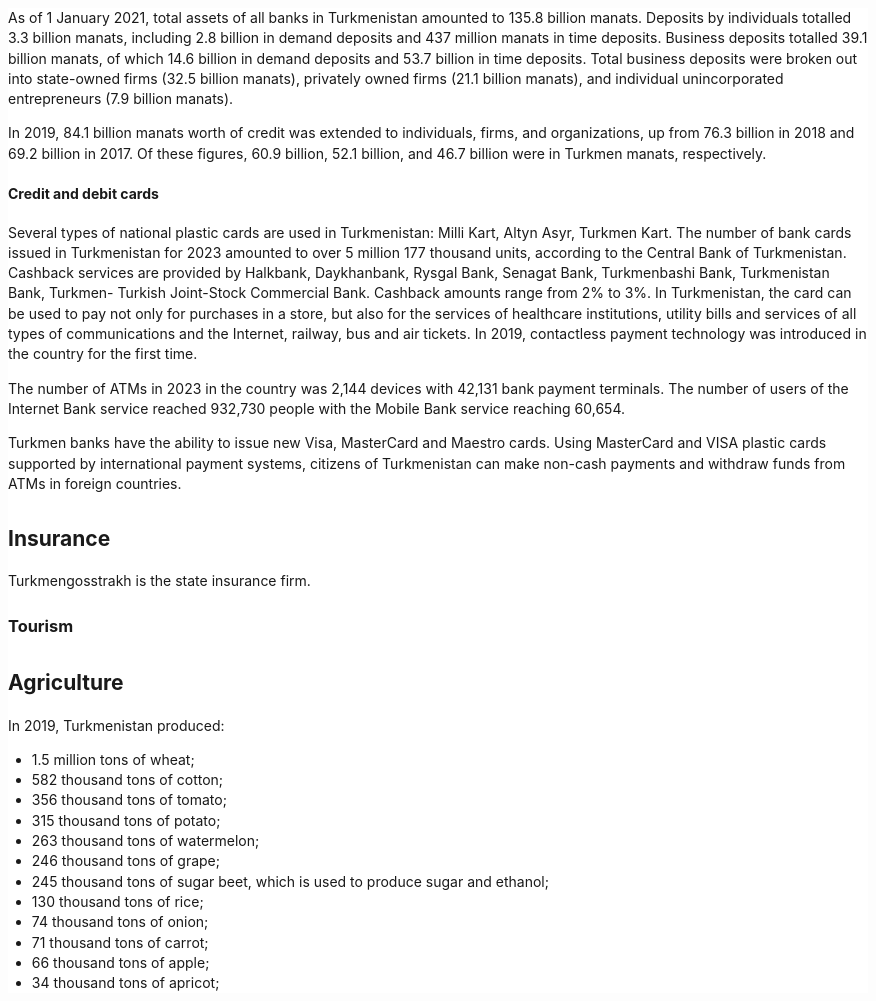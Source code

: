 As of 1 January 2021, total assets of all banks in Turkmenistan amounted to
135.8 billion manats. Deposits by individuals totalled 3.3 billion manats,
including 2.8 billion in demand deposits and 437 million manats in time
deposits. Business deposits totalled 39.1 billion manats, of which 14.6
billion in demand deposits and 53.7 billion in time deposits. Total business
deposits were broken out into state-owned firms (32.5 billion manats),
privately owned firms (21.1 billion manats), and individual unincorporated
entrepreneurs (7.9 billion manats).

In 2019, 84.1 billion manats worth of credit was extended to individuals,
firms, and organizations, up from 76.3 billion in 2018 and 69.2 billion in
2017. Of these figures, 60.9 billion, 52.1 billion, and 46.7 billion were in
Turkmen manats, respectively.

#### Credit and debit cards

Several types of national plastic cards are used in Turkmenistan: Milli Kart,
Altyn Asyr, Turkmen Kart. The number of bank cards issued in Turkmenistan for
2023 amounted to over 5 million 177 thousand units, according to the Central
Bank of Turkmenistan. Cashback services are provided by Halkbank, Daykhanbank,
Rysgal Bank, Senagat Bank, Turkmenbashi Bank, Turkmenistan Bank, Turkmen-
Turkish Joint-Stock Commercial Bank. Cashback amounts range from 2% to 3%. In
Turkmenistan, the card can be used to pay not only for purchases in a store,
but also for the services of healthcare institutions, utility bills and
services of all types of communications and the Internet, railway, bus and air
tickets. In 2019, contactless payment technology was introduced in the country
for the first time.

The number of ATMs in 2023 in the country was 2,144 devices with 42,131 bank
payment terminals. The number of users of the Internet Bank service reached
932,730 people with the Mobile Bank service reaching 60,654.

Turkmen banks have the ability to issue new Visa, MasterCard and Maestro
cards. Using MasterCard and VISA plastic cards supported by international
payment systems, citizens of Turkmenistan can make non-cash payments and
withdraw funds from ATMs in foreign countries.

## Insurance

Turkmengosstrakh is the state insurance firm.

### Tourism

## Agriculture

In 2019, Turkmenistan produced:

  * 1.5 million tons of wheat;
  * 582 thousand tons of cotton;
  * 356 thousand tons of tomato;
  * 315 thousand tons of potato;
  * 263 thousand tons of watermelon;
  * 246 thousand tons of grape;
  * 245 thousand tons of sugar beet, which is used to produce sugar and ethanol;
  * 130 thousand tons of rice;
  * 74 thousand tons of onion;
  * 71 thousand tons of carrot;
  * 66 thousand tons of apple;
  * 34 thousand tons of apricot;
